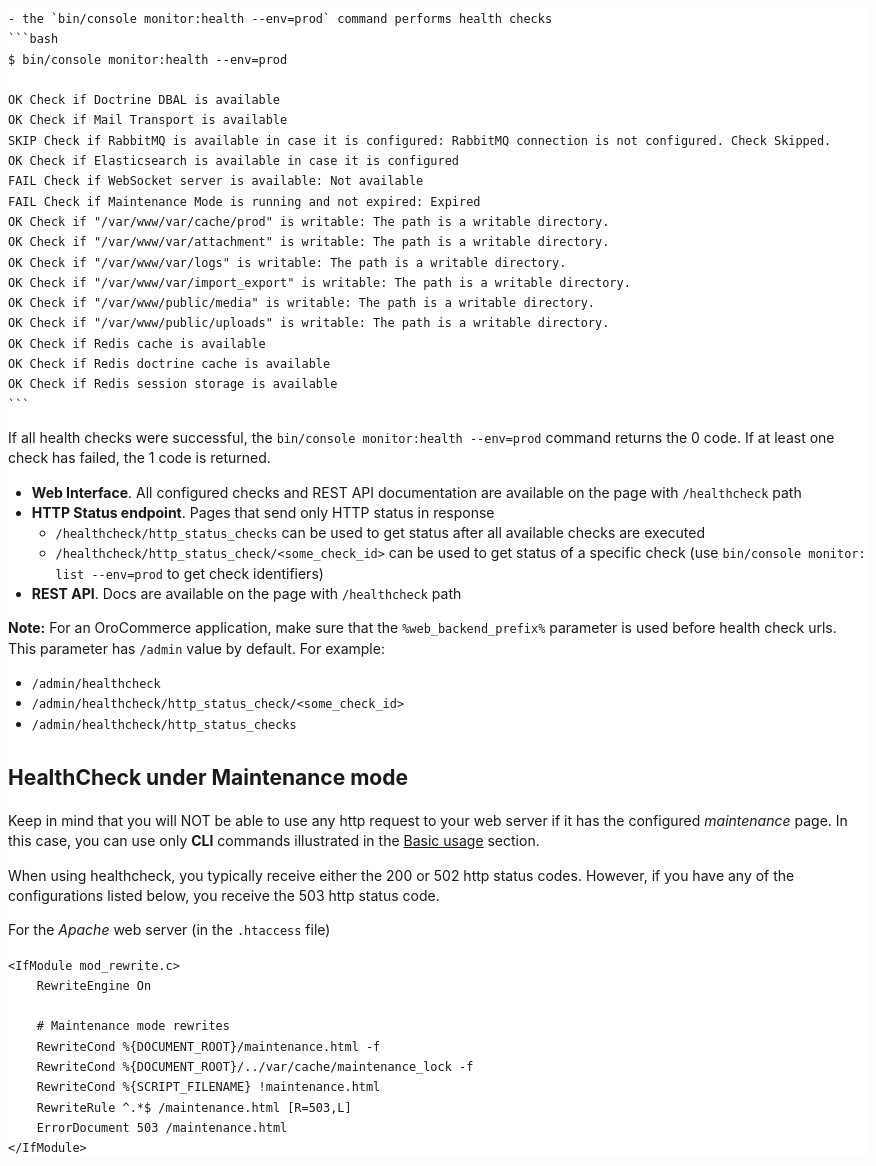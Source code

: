     - the `bin/console monitor:health --env=prod` command performs health checks
    ```bash
    $ bin/console monitor:health --env=prod

    OK Check if Doctrine DBAL is available
    OK Check if Mail Transport is available
    SKIP Check if RabbitMQ is available in case it is configured: RabbitMQ connection is not configured. Check Skipped.
    OK Check if Elasticsearch is available in case it is configured
    FAIL Check if WebSocket server is available: Not available
    FAIL Check if Maintenance Mode is running and not expired: Expired
    OK Check if "/var/www/var/cache/prod" is writable: The path is a writable directory.
    OK Check if "/var/www/var/attachment" is writable: The path is a writable directory.
    OK Check if "/var/www/var/logs" is writable: The path is a writable directory.
    OK Check if "/var/www/var/import_export" is writable: The path is a writable directory.
    OK Check if "/var/www/public/media" is writable: The path is a writable directory.
    OK Check if "/var/www/public/uploads" is writable: The path is a writable directory.
    OK Check if Redis cache is available
    OK Check if Redis doctrine cache is available
    OK Check if Redis session storage is available
    ```
If all health checks were successful, the `bin/console monitor:health --env=prod` command returns the 0 code. If at 
least one check has failed, the 1 code is returned.
- **Web Interface**. All configured checks and REST API documentation are available on the page with `/healthcheck` path
- **HTTP Status endpoint**. Pages that send only HTTP status in response
    - `/healthcheck/http_status_checks` can be used to get status after all available checks are executed
    - `/healthcheck/http_status_check/<some_check_id>` can be used to get status of a specific check
    (use `bin/console monitor:list --env=prod` to get check identifiers)
- **REST API**. Docs are available on the page with `/healthcheck` path

**Note:** For an OroCommerce application, make sure that the `%web_backend_prefix%` parameter is used before health check
urls. This parameter has `/admin` value by default. For example:
- `/admin/healthcheck`
- `/admin/healthcheck/http_status_check/<some_check_id>`
- `/admin/healthcheck/http_status_checks`

## HealthCheck under Maintenance mode

Keep in mind that you will NOT be able to use any http request to your web server if it has the configured _maintenance_ page.
In this case, you can use only **CLI** commands illustrated in the [Basic usage](#basic-usage) section.

When using healthcheck, you typically receive either the 200 or 502 http status codes. However, if you have any of the
configurations listed below, you receive the 503 http status code.

For the _Apache_ web server (in the `.htaccess` file)
```
<IfModule mod_rewrite.c>
    RewriteEngine On

    # Maintenance mode rewrites
    RewriteCond %{DOCUMENT_ROOT}/maintenance.html -f
    RewriteCond %{DOCUMENT_ROOT}/../var/cache/maintenance_lock -f
    RewriteCond %{SCRIPT_FILENAME} !maintenance.html
    RewriteRule ^.*$ /maintenance.html [R=503,L]
    ErrorDocument 503 /maintenance.html
</IfModule>
```


[1]: https://github.com/liip/LiipMonitorBundle
[2]: https://github.com/zendframework/ZendDiagnostics
